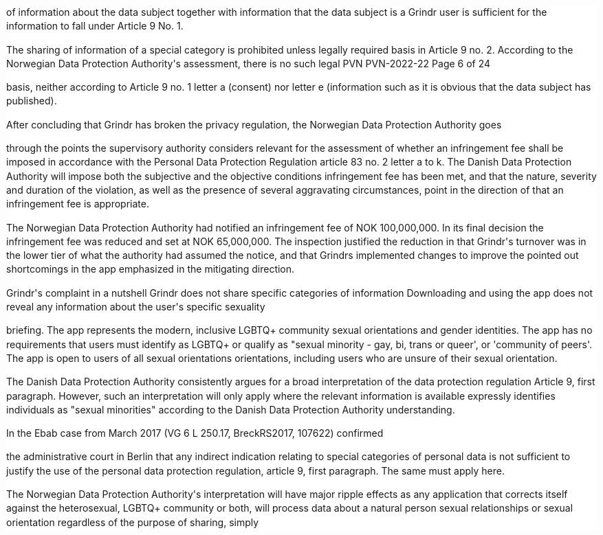 of information about the data subject together with information that the data subject is a
Grindr user is sufficient for the information to fall under Article 9 No. 1.

The sharing of information of a special category is prohibited unless legally required
basis in Article 9 no. 2. According to the Norwegian Data Protection Authority's assessment, there is no such legal PVN PVN-2022-22 Page 6 of 24

basis, neither according to Article 9 no. 1 letter a (consent) nor letter e (information such as
it is obvious that the data subject has published).

After concluding that Grindr has broken the privacy regulation, the Norwegian Data Protection Authority goes

through the points the supervisory authority considers relevant for the assessment of whether
an infringement fee shall be imposed in accordance with the Personal Data Protection Regulation article 83 no. 2 letter a to k.
The Danish Data Protection Authority will impose both the subjective and the objective conditions
infringement fee has been met, and that the nature, severity and duration of
the violation, as well as the presence of several aggravating circumstances, point in the direction of that
an infringement fee is appropriate.

The Norwegian Data Protection Authority had notified an infringement fee of NOK 100,000,000. In its final decision
the infringement fee was reduced and set at NOK 65,000,000. The inspection justified
the reduction in that Grindr's turnover was in the lower tier of what the authority had assumed
the notice, and that Grindrs implemented changes to improve the pointed out shortcomings in the app
emphasized in the mitigating direction.

Grindr's complaint in a nutshell
Grindr does not share specific categories of information
Downloading and using the app does not reveal any information about the user's specific sexuality

briefing. The app represents the modern, inclusive LGBTQ+ community
sexual orientations and gender identities. The app has no requirements that users must
identify as LGBTQ+ or qualify as "sexual minority - gay, bi, trans or
queer', or 'community of peers'. The app is open to users of all sexual orientations
orientations, including users who are unsure of their sexual orientation.

The Danish Data Protection Authority consistently argues for a broad interpretation of the data protection regulation
Article 9, first paragraph. However, such an interpretation will only apply where the relevant information is available
expressly identifies individuals as "sexual minorities" according to the Danish Data Protection Authority
understanding.

In the Ebab case from March 2017 (VG 6 L 250.17, BreckRS2017, 107622) confirmed

the administrative court in Berlin that any indirect indication relating to special categories of
personal data is not sufficient to justify the use of
the personal data protection regulation, article 9, first paragraph. The same must apply here.

The Norwegian Data Protection Authority's interpretation will have major ripple effects as any application that corrects itself
against the heterosexual, LGBTQ+ community or both, will process data about a natural person
sexual relationships or sexual orientation regardless of the purpose of sharing, simply
